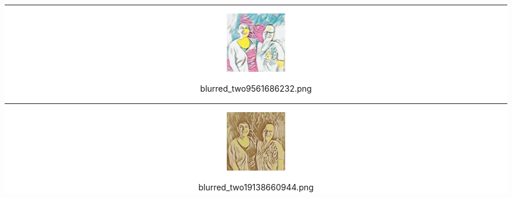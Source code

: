 ***

<p align="center">  <img width="100" height="100" src="blurred_two9561686232.png?"> </p><p align="center">blurred_two9561686232.png</p>

***

<p align="center">  <img width="100" height="100" src="blurred_two19138660944.png?"> </p><p align="center">blurred_two19138660944.png</p>
